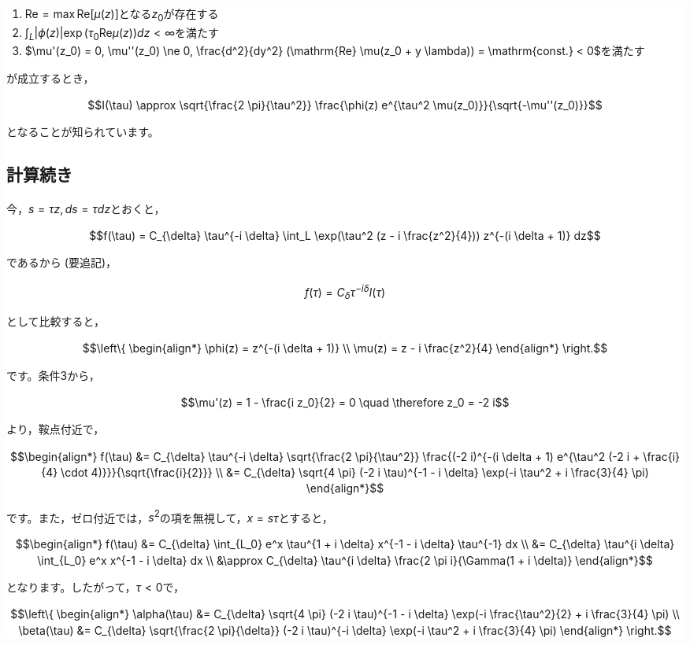 1. $`\mathrm{Re} = \max \mathrm{Re}[\mu(z)]`$となる$`z_0`$が存在する
1. $`\int_L |\phi(z)| \exp(\tau_0 \mathrm{Re} \mu(z)) dz < \infty`$を満たす
1. $`\mu'(z_0) = 0, \mu''(z_0) \ne 0, \frac{d^2}{dy^2} (\mathrm{Re} \mu(z_0 + y \lambda)) = \mathrm{const.} < 0`$を満たす

が成立するとき，
```math
I(\tau) \approx \sqrt{\frac{2 \pi}{\tau^2}} \frac{\phi(z) e^{\tau^2 \mu(z_0)}}{\sqrt{-\mu''(z_0)}}
```
となることが知られています。

## 計算続き

今，$`s = \tau z, ds = \tau dz`$とおくと，
```math
f(\tau)
= C_{\delta} \tau^{-i \delta} \int_L \exp(\tau^2 (z - i \frac{z^2}{4})) z^{-(i \delta + 1)} dz
```
であるから (要追記)，
```math
f(\tau) = C_{\delta} \tau^{-i \delta} I(\tau)
```
として比較すると，
```math
\left\{
    \begin{align*}
        \phi(z) 
        = z^{-(i \delta + 1)} \\
        \mu(z)
        = z - i \frac{z^2}{4}
    \end{align*}
\right.
```
です。条件3から，
```math
\mu'(z) = 1 - \frac{i z_0}{2} = 0 \quad \therefore z_0 = -2 i
```
より，鞍点付近で，
```math
\begin{align*}
    f(\tau)
    &= C_{\delta} \tau^{-i \delta} \sqrt{\frac{2 \pi}{\tau^2}} \frac{(-2 i)^{-(i \delta + 1) e^{\tau^2 (-2 i + \frac{i}{4} \cdot 4)}}}{\sqrt{\frac{i}{2}}} \\
    &= C_{\delta} \sqrt{4 \pi} (-2 i \tau)^{-1 - i \delta} \exp(-i \tau^2 + i \frac{3}{4} \pi)
\end{align*}
```
です。また，ゼロ付近では，$`s^2`$の項を無視して，$`x = s \tau`$とすると，
```math
\begin{align*}
f(\tau)
&= C_{\delta} \int_{L_0} e^x \tau^{1 + i \delta} x^{-1 - i \delta} \tau^{-1} dx \\
&= C_{\delta} \tau^{i \delta} \int_{L_0} e^x x^{-1 - i \delta} dx \\
&\approx C_{\delta} \tau^{i \delta} \frac{2 \pi i}{\Gamma(1 + i \delta)}
\end{align*}
```
となります。したがって，$`\tau < 0`$で，
```math
\left\{
    \begin{align*}
        \alpha(\tau)
        &= C_{\delta} \sqrt{4 \pi} (-2 i \tau)^{-1 - i \delta} \exp(-i \frac{\tau^2}{2} + i \frac{3}{4} \pi) \\
        \beta(\tau)
        &= C_{\delta} \sqrt{\frac{2 \pi}{\delta}} (-2 i \tau)^{-i \delta} \exp(-i \tau^2 + i \frac{3}{4} \pi)
    \end{align*}
\right.
```